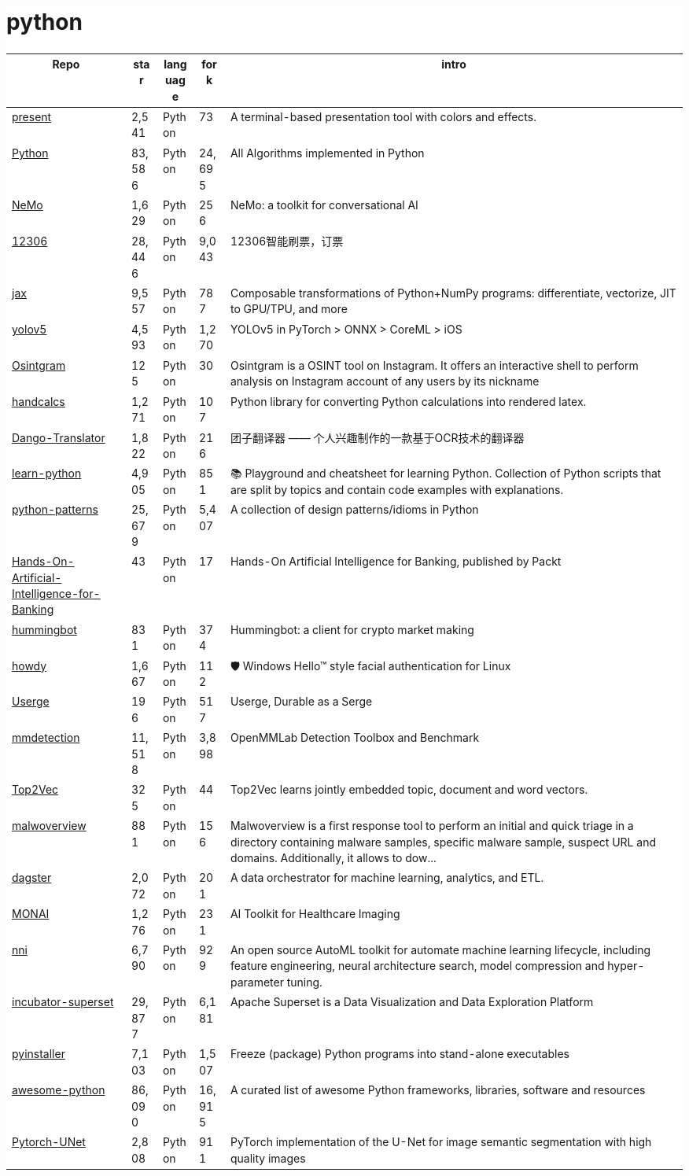 
# python

Repo|star|language|fork|intro
-|-|-|-|-
[present](https://github.com/vinayak-mehta/present)|2,541|Python|73|A terminal-based presentation tool with colors and effects.
[Python](https://github.com/TheAlgorithms/Python)|83,586|Python|24,695|All Algorithms implemented in Python
[NeMo](https://github.com/NVIDIA/NeMo)|1,629|Python|256|NeMo: a toolkit for conversational AI
[12306](https://github.com/testerSunshine/12306)|28,446|Python|9,043|12306智能刷票，订票
[jax](https://github.com/google/jax)|9,557|Python|787|Composable transformations of Python+NumPy programs: differentiate, vectorize, JIT to GPU/TPU, and more
[yolov5](https://github.com/ultralytics/yolov5)|4,593|Python|1,270|YOLOv5 in PyTorch > ONNX > CoreML > iOS
[Osintgram](https://github.com/Datalux/Osintgram)|125|Python|30|Osintgram is a OSINT tool on Instagram. It offers an interactive shell to perform analysis on Instagram account of any users by its nickname
[handcalcs](https://github.com/connorferster/handcalcs)|1,271|Python|107|Python library for converting Python calculations into rendered latex.
[Dango-Translator](https://github.com/PantsuDango/Dango-Translator)|1,822|Python|216|团子翻译器 —— 个人兴趣制作的一款基于OCR技术的翻译器
[learn-python](https://github.com/trekhleb/learn-python)|4,905|Python|851|📚 Playground and cheatsheet for learning Python. Collection of Python scripts that are split by topics and contain code examples with explanations.
[python-patterns](https://github.com/faif/python-patterns)|25,679|Python|5,407|A collection of design patterns/idioms in Python
[Hands-On-Artificial-Intelligence-for-Banking](https://github.com/PacktPublishing/Hands-On-Artificial-Intelligence-for-Banking)|43|Python|17|Hands-On Artificial Intelligence for Banking, published by Packt
[hummingbot](https://github.com/CoinAlpha/hummingbot)|831|Python|374|Hummingbot: a client for crypto market making
[howdy](https://github.com/boltgolt/howdy)|1,667|Python|112|🛡️ Windows Hello™ style facial authentication for Linux
[Userge](https://github.com/UsergeTeam/Userge)|196|Python|517|Userge, Durable as a Serge
[mmdetection](https://github.com/open-mmlab/mmdetection)|11,518|Python|3,898|OpenMMLab Detection Toolbox and Benchmark
[Top2Vec](https://github.com/ddangelov/Top2Vec)|325|Python|44|Top2Vec learns jointly embedded topic, document and word vectors.
[malwoverview](https://github.com/alexandreborges/malwoverview)|881|Python|156|Malwoverview is a first response tool to perform an initial and quick triage in a directory containing malware samples, specific malware sample, suspect URL and domains. Additionally, it allows to dow...
[dagster](https://github.com/dagster-io/dagster)|2,072|Python|201|A data orchestrator for machine learning, analytics, and ETL.
[MONAI](https://github.com/Project-MONAI/MONAI)|1,276|Python|231|AI Toolkit for Healthcare Imaging
[nni](https://github.com/microsoft/nni)|6,790|Python|929|An open source AutoML toolkit for automate machine learning lifecycle, including feature engineering, neural architecture search, model compression and hyper-parameter tuning.
[incubator-superset](https://github.com/apache/incubator-superset)|29,877|Python|6,181|Apache Superset is a Data Visualization and Data Exploration Platform
[pyinstaller](https://github.com/pyinstaller/pyinstaller)|7,103|Python|1,507|Freeze (package) Python programs into stand-alone executables
[awesome-python](https://github.com/vinta/awesome-python)|86,090|Python|16,915|A curated list of awesome Python frameworks, libraries, software and resources
[Pytorch-UNet](https://github.com/milesial/Pytorch-UNet)|2,808|Python|911|PyTorch implementation of the U-Net for image semantic segmentation with high quality images
